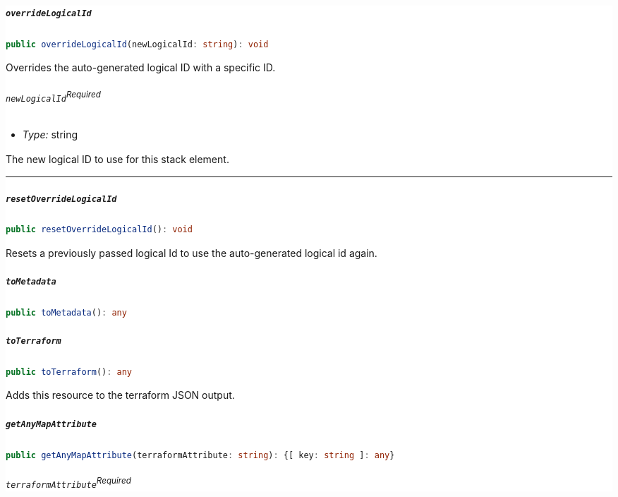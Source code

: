 
##### `overrideLogicalId` <a name="overrideLogicalId" id="@cdktf/provider-vsphere.datastoreCluster.DatastoreCluster.overrideLogicalId"></a>

```typescript
public overrideLogicalId(newLogicalId: string): void
```

Overrides the auto-generated logical ID with a specific ID.

###### `newLogicalId`<sup>Required</sup> <a name="newLogicalId" id="@cdktf/provider-vsphere.datastoreCluster.DatastoreCluster.overrideLogicalId.parameter.newLogicalId"></a>

- *Type:* string

The new logical ID to use for this stack element.

---

##### `resetOverrideLogicalId` <a name="resetOverrideLogicalId" id="@cdktf/provider-vsphere.datastoreCluster.DatastoreCluster.resetOverrideLogicalId"></a>

```typescript
public resetOverrideLogicalId(): void
```

Resets a previously passed logical Id to use the auto-generated logical id again.

##### `toMetadata` <a name="toMetadata" id="@cdktf/provider-vsphere.datastoreCluster.DatastoreCluster.toMetadata"></a>

```typescript
public toMetadata(): any
```

##### `toTerraform` <a name="toTerraform" id="@cdktf/provider-vsphere.datastoreCluster.DatastoreCluster.toTerraform"></a>

```typescript
public toTerraform(): any
```

Adds this resource to the terraform JSON output.

##### `getAnyMapAttribute` <a name="getAnyMapAttribute" id="@cdktf/provider-vsphere.datastoreCluster.DatastoreCluster.getAnyMapAttribute"></a>

```typescript
public getAnyMapAttribute(terraformAttribute: string): {[ key: string ]: any}
```

###### `terraformAttribute`<sup>Required</sup> <a name="terraformAttribute" id="@cdktf/provider-vsphere.datastoreCluster.DatastoreCluster.getAnyMapAttribute.parameter.terraformAttribute"></a>
